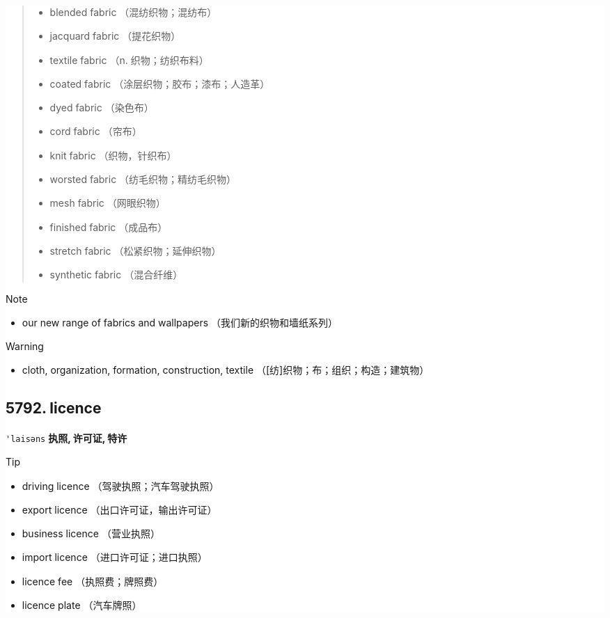 > - blended fabric （混纺织物；混纺布）
>
> - jacquard fabric （提花织物）
>
> - textile fabric （n. 织物；纺织布料）
>
> - coated fabric （涂层织物；胶布；漆布；人造革）
>
> - dyed fabric （染色布）
>
> - cord fabric （帘布）
>
> - knit fabric （织物，针织布）
>
> - worsted fabric （纺毛织物；精纺毛织物）
>
> - mesh fabric （网眼织物）
>
> - finished fabric （成品布）
>
> - stretch fabric （松紧织物；延伸织物）
>
> - synthetic fabric （混合纤维）
>

> [!NOTE]
>
> - our new range of fabrics and wallpapers （我们新的织物和墙纸系列）
>

> [!WARNING]
>
> - cloth, organization, formation, construction, textile （[纺]织物；布；组织；构造；建筑物）
>

## 5792. licence

`'laisəns`  **执照, 许可证, 特许**

> [!TIP]
>
> - driving licence （驾驶执照；汽车驾驶执照）
>
> - export licence （出口许可证，输出许可证）
>
> - business licence （营业执照）
>
> - import licence （进口许可证；进口执照）
>
> - licence fee （执照费；牌照费）
>
> - licence plate （汽车牌照）
>
